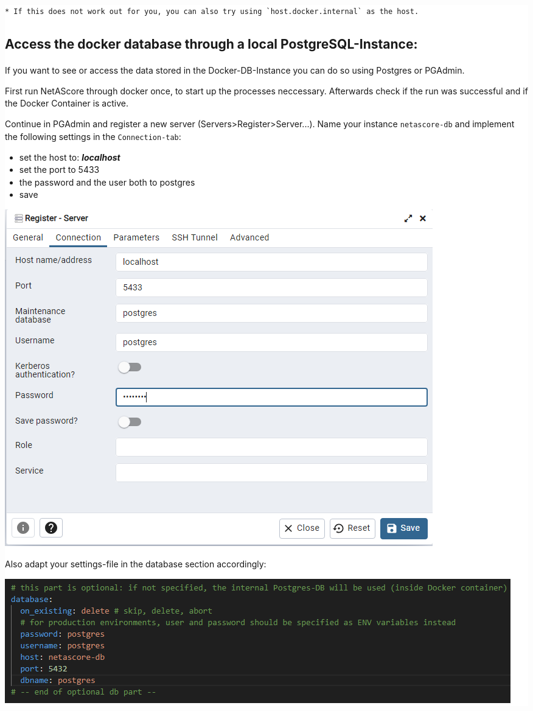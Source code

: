     * If this does not work out for you, you can also try using `host.docker.internal` as the host.

## Access the docker database through a local PostgreSQL-Instance:
If you want to see or access the data stored in the Docker-DB-Instance you can do so using Postgres or PGAdmin.

First run NetAScore through docker once, to start up the processes neccessary. Afterwards check if the run was successful and if the Docker Container is active.

Continue in PGAdmin and register a new server (Servers>Register>Server...). 
Name your instance `netascore-db` and implement the following settings in the `Connection-tab`:
- set the host to: ***localhost***
- set the port to 5433
- the password and the user both to postgres
- save

![Postgres DB configuration](resources/img/postgres_config_docker.png)

Also adapt your settings-file in the database section accordingly:

![adapted settings-file section](resources/img/settings_file_adapt.png)
